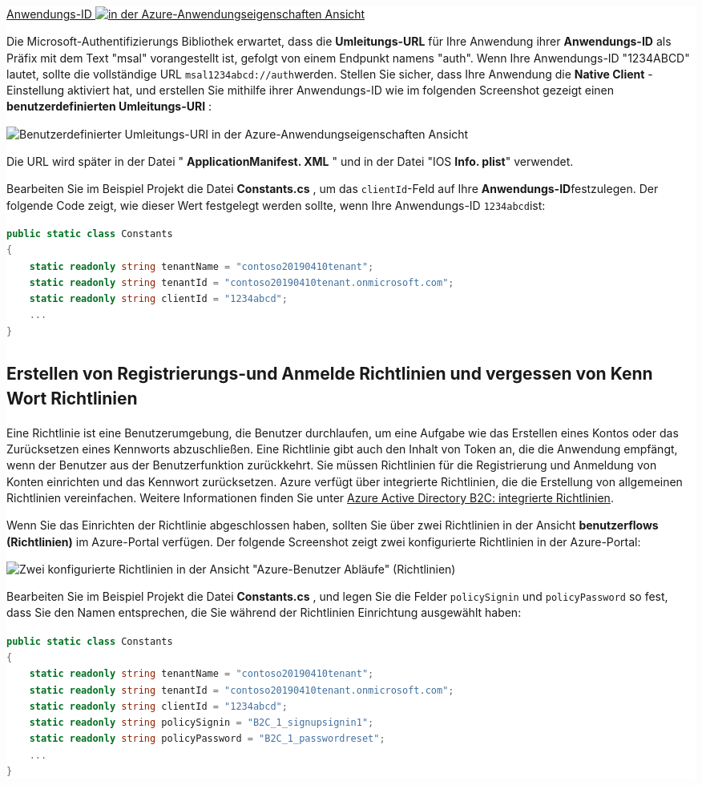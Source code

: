 [Anwendungs-ID ![in der Azure-Anwendungseigenschaften Ansicht](azure-ad-b2c-images/azure-application-id-cropped.png)](azure-ad-b2c-images/azure-application-id.png#lightbox)

Die Microsoft-Authentifizierungs Bibliothek erwartet, dass die **Umleitungs-URL** für Ihre Anwendung ihrer **Anwendungs-ID** als Präfix mit dem Text "msal" vorangestellt ist, gefolgt von einem Endpunkt namens "auth". Wenn Ihre Anwendungs-ID "1234ABCD" lautet, sollte die vollständige URL `msal1234abcd://auth`werden. Stellen Sie sicher, dass Ihre Anwendung die **Native Client** -Einstellung aktiviert hat, und erstellen Sie mithilfe ihrer Anwendungs-ID wie im folgenden Screenshot gezeigt einen **benutzerdefinierten Umleitungs-URI** :

![Benutzerdefinierter Umleitungs-URI in der Azure-Anwendungseigenschaften Ansicht](azure-ad-b2c-images/azure-redirect-uri.png)

Die URL wird später in der Datei " **ApplicationManifest. XML** " und in der Datei "IOS **Info. plist**" verwendet.

Bearbeiten Sie im Beispiel Projekt die Datei **Constants.cs** , um das `clientId`-Feld auf Ihre **Anwendungs-ID**festzulegen. Der folgende Code zeigt, wie dieser Wert festgelegt werden sollte, wenn Ihre Anwendungs-ID `1234abcd`ist:

```csharp
public static class Constants
{
    static readonly string tenantName = "contoso20190410tenant";
    static readonly string tenantId = "contoso20190410tenant.onmicrosoft.com";
    static readonly string clientId = "1234abcd";
    ...
}
```

## <a name="create-sign-up-and-sign-in-policies-and-forgot-password-policies"></a>Erstellen von Registrierungs-und Anmelde Richtlinien und vergessen von Kenn Wort Richtlinien

Eine Richtlinie ist eine Benutzerumgebung, die Benutzer durchlaufen, um eine Aufgabe wie das Erstellen eines Kontos oder das Zurücksetzen eines Kennworts abzuschließen. Eine Richtlinie gibt auch den Inhalt von Token an, die die Anwendung empfängt, wenn der Benutzer aus der Benutzerfunktion zurückkehrt. Sie müssen Richtlinien für die Registrierung und Anmeldung von Konten einrichten und das Kennwort zurücksetzen. Azure verfügt über integrierte Richtlinien, die die Erstellung von allgemeinen Richtlinien vereinfachen. Weitere Informationen finden Sie unter [Azure Active Directory B2C: integrierte Richtlinien](/azure/active-directory-b2c/active-directory-b2c-reference-policies/).

Wenn Sie das Einrichten der Richtlinie abgeschlossen haben, sollten Sie über zwei Richtlinien in der Ansicht **benutzerflows (Richtlinien)** im Azure-Portal verfügen. Der folgende Screenshot zeigt zwei konfigurierte Richtlinien in der Azure-Portal:

![Zwei konfigurierte Richtlinien in der Ansicht "Azure-Benutzer Abläufe" (Richtlinien)](azure-ad-b2c-images/azure-application-policies.png)

Bearbeiten Sie im Beispiel Projekt die Datei **Constants.cs** , und legen Sie die Felder `policySignin` und `policyPassword` so fest, dass Sie den Namen entsprechen, die Sie während der Richtlinien Einrichtung ausgewählt haben:

```csharp
public static class Constants
{
    static readonly string tenantName = "contoso20190410tenant";
    static readonly string tenantId = "contoso20190410tenant.onmicrosoft.com";
    static readonly string clientId = "1234abcd";
    static readonly string policySignin = "B2C_1_signupsignin1";
    static readonly string policyPassword = "B2C_1_passwordreset";
    ...
}
```
